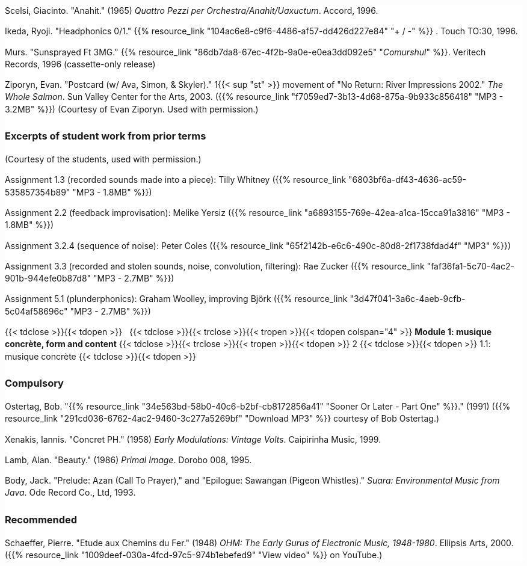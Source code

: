 Scelsi, Giacinto. "Anahit." (1965) *Quattro Pezzi per Orchestra/Anahit/Uaxuctum*. Accord, 1996.

Ikeda, Ryoji. "Headphonics 0/1." {{% resource_link "104ac6e8-c9f6-4486-af57-dd426d227e84" "\+ / -" %}} . Touch TO:30, 1996.

Murs. "Sunsprayed Ft 3MG." {{% resource_link "86db7da8-67ec-4f2b-9a0e-e0ea3dd092e5" "*Comurshul*" %}}. Veritech Records, 1996 (cassette-only release)

Ziporyn, Evan. "Postcard (w/ Ava, Simon, & Skyler)." 1{{< sup "st" >}} movement of "No Return: River Impressions 2002." *The Whole Salmon*. Sun Valley Center for the Arts, 2003. ({{% resource_link "f7059ed7-3b13-4d68-875a-9b933c856418" "MP3 - 3.2MB" %}}) (Courtesy of Evan Ziporyn. Used with permission.)

### Excerpts of student work from prior terms

(Courtesy of the students, used with permission.)

Assignment 1.3 (recorded sounds made into a piece): Tilly Whitney ({{% resource_link "6803bf6a-df43-4636-ac59-535857354b89" "MP3 - 1.8MB" %}})

Assignment 2.2 (feedback improvisation): Melike Yersiz ({{% resource_link "a6893155-769e-42ea-a1ca-15cca91a3816" "MP3 - 1.8MB" %}})

Assignment 3.2.4 (sequence of noise): Peter Coles ({{% resource_link "65f2142b-e6c6-490c-80d8-2f1738fdad4f" "MP3" %}})

Assignment 3.3 (recorded and stolen sounds, noise, convolution, filtering): Rae Zucker ({{% resource_link "faf36fa1-5c70-4ac2-901b-944efe0b87d8" "MP3 - 2.7MB" %}})

Assignment 5.1 (plunderphonics): Graham Woolley, improving Björk ({{% resource_link "3d47f041-3a6c-4aeb-9cfb-5c04af58696c" "MP3 - 2.7MB" %}})

{{< tdclose >}}{{< tdopen >}}
 
{{< tdclose >}}{{< trclose >}}{{< tropen >}}{{< tdopen colspan="4" >}}
**Module 1: musique concrète, form and content**
{{< tdclose >}}{{< trclose >}}{{< tropen >}}{{< tdopen >}}
2
{{< tdclose >}}{{< tdopen >}}
1.1: musique concrète
{{< tdclose >}}{{< tdopen >}}

### Compulsory

Ostertag, Bob. "{{% resource_link "34e563bd-58b0-40c6-b2bf-cb8172856a41" "Sooner Or Later - Part One" %}}." (1991) ({{% resource_link "291cd036-6762-4ac2-9460-3c277a5269bf" "Download MP3" %}} courtesy of Bob Ostertag.)

Xenakis, Iannis. "Concret PH." (1958) *Early Modulations: Vintage Volts*. Caipirinha Music, 1999.

Lamb, Alan. "Beauty." (1986) *Primal Image*. Dorobo 008, 1995.

Body, Jack. "Prelude: Azan (Call To Prayer)," and "Epilogue: Sawangan (Pigeon Whistles)." *Suara: Environmental Music from Java*. Ode Record Co., Ltd, 1993.

### Recommended

Schaeffer, Pierre. "Etude aux Chemins du Fer." (1948) *OHM: The Early Gurus of Electronic Music, 1948-1980*. Ellipsis Arts, 2000. ({{% resource_link "1009deef-030a-4fcd-97c5-974b1ebefed9" "View video" %}} on YouTube.)

